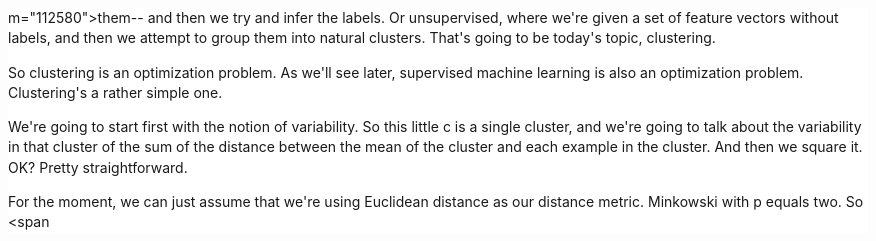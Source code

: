   m="112580">them--</span> <span m="114770">and</span> <span
  m="114950">then</span> <span m="115340">we</span> <span m="115460">try</span>
  <span m="115730">and</span> <span m="115820">infer</span> <span
  m="116240">the</span> <span m="116360">labels.</span> <span
  m="117920">Or</span> <span m="118100">unsupervised,</span> <span
  m="119560">where</span> <span m="119820">we're</span> <span
  m="120020">given</span> <span m="120320">a</span> <span m="120380">set</span>
  <span m="120620">of</span> <span m="120710">feature</span> <span
  m="121100">vectors</span> <span m="122270">without</span> <span
  m="122750">labels,</span> <span m="124250">and</span> <span
  m="124370">then</span> <span m="124550">we</span> <span
  m="124790">attempt</span> <span m="125180">to</span> <span
  m="125330">group</span> <span m="125660">them</span> <span
  m="125840">into</span> <span m="126680">natural</span> <span
  m="127310">clusters.</span> <span m="129860">That's</span> <span
  m="130340">going</span> <span m="130490">to</span> <span m="130550">be</span>
  <span m="130699">today's</span> <span m="131150">topic,</span> <span
  m="131600">clustering.</span></p><p><span m="133470">So</span> <span
  m="133580">clustering</span> <span m="134840">is</span> <span
  m="135980">an</span> <span m="136280">optimization</span> <span
  m="137150">problem.</span> <span m="138440">As</span> <span
  m="138650">we'll</span> <span m="138860">see</span> <span
  m="139070">later,</span> <span m="139450">supervised</span> <span
  m="140090">machine</span> <span m="140450">learning</span> <span
  m="140780">is</span> <span m="140900">also</span> <span m="141260">an</span>
  <span m="141350">optimization</span> <span m="142100">problem.</span> <span
  m="143330">Clustering's</span> <span m="143930">a</span> <span
  m="143990">rather</span> <span m="144320">simple</span> <span
  m="144740">one.</span></p><p><span m="146660">We're</span> <span
  m="146750">going</span> <span m="146870">to</span> <span
  m="146930">start</span> <span m="147650">first</span> <span
  m="148040">with</span> <span m="148160">the</span> <span
  m="148250">notion</span> <span m="148640">of</span> <span
  m="148700">variability.</span> <span m="151180">So</span> <span
  m="151290">this</span> <span m="151560">little</span> <span
  m="151950">c</span> <span m="152520">is</span> <span m="152760">a</span> <span
  m="152820">single</span> <span m="153240">cluster,</span> <span
  m="154940">and</span> <span m="155060">we're</span> <span
  m="155210">going</span> <span m="155330">to</span> <span
  m="155390">talk</span> <span m="155660">about</span> <span
  m="155900">the</span> <span m="155990">variability</span> <span
  m="156860">in</span> <span m="156980">that</span> <span
  m="157190">cluster</span> <span m="158750">of the</span> <span
  m="159090">sum</span> <span m="161720">of</span> <span m="161960">the</span>
  <span m="162110">distance</span> <span m="162770">between</span> <span
  m="163280">the</span> <span m="163400">mean</span> <span m="163820">of</span>
  <span m="163940">the</span> <span m="164030">cluster</span> <span
  m="165440">and</span> <span m="165890">each</span> <span
  m="166130">example</span> <span m="166730">in</span> <span
  m="166850">the</span> <span m="166940">cluster.</span> <span
  m="167880">And</span> <span m="167900">then</span> <span m="168050">we</span>
  <span m="168170">square</span> <span m="168590">it.</span> <span
  m="170920">OK?</span> <span m="171800">Pretty</span> <span
  m="172040">straightforward.</span></p><p><span m="174860">For</span> <span
  m="174980">the</span> <span m="175100">moment,</span> <span
  m="175470">we</span> <span m="175640">can</span> <span m="175790">just</span>
  <span m="176120">assume</span> <span m="176510">that</span> <span
  m="176600">we're</span> <span m="176750">using</span> <span
  m="177550">Euclidean</span> <span m="178220">distance</span> <span
  m="178910">as</span> <span m="179090">our</span> <span
  m="179210">distance</span> <span m="179720">metric.</span> <span
  m="180910">Minkowski</span> <span m="181700">with</span> <span
  m="181910">p</span> <span m="182215">equals</span> <span
  m="182520">two.</span> <span m="184080">So</span> <span